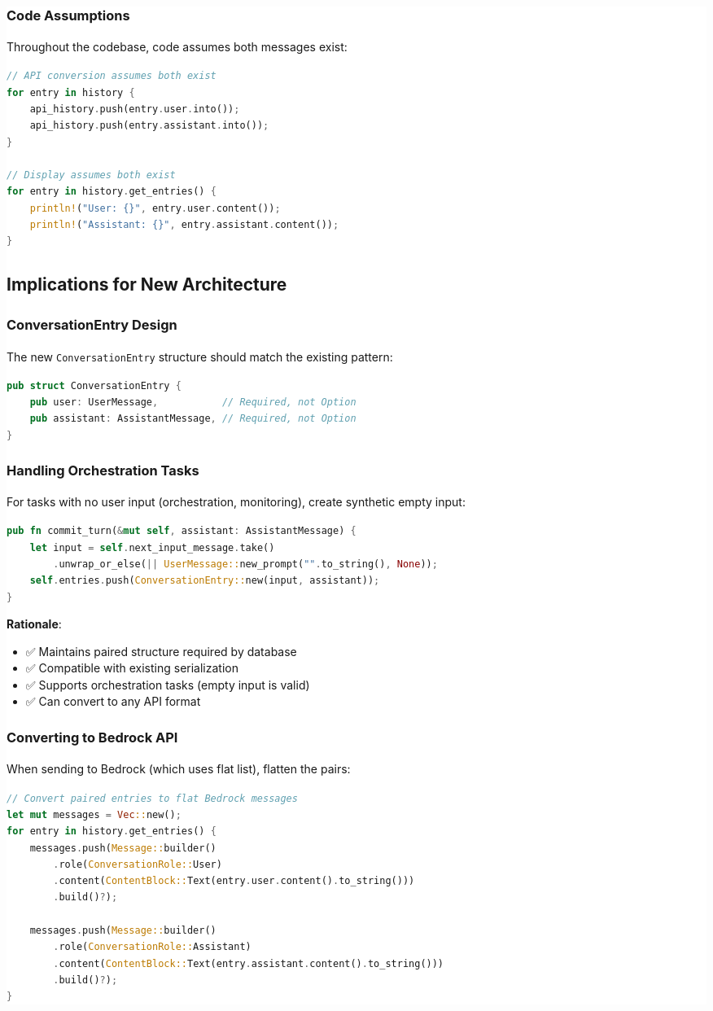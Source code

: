 ### Code Assumptions

Throughout the codebase, code assumes both messages exist:

```rust
// API conversion assumes both exist
for entry in history {
    api_history.push(entry.user.into());
    api_history.push(entry.assistant.into());
}

// Display assumes both exist
for entry in history.get_entries() {
    println!("User: {}", entry.user.content());
    println!("Assistant: {}", entry.assistant.content());
}
```

## Implications for New Architecture

### ConversationEntry Design

The new `ConversationEntry` structure should match the existing pattern:

```rust
pub struct ConversationEntry {
    pub user: UserMessage,           // Required, not Option
    pub assistant: AssistantMessage, // Required, not Option
}
```

### Handling Orchestration Tasks

For tasks with no user input (orchestration, monitoring), create synthetic empty input:

```rust
pub fn commit_turn(&mut self, assistant: AssistantMessage) {
    let input = self.next_input_message.take()
        .unwrap_or_else(|| UserMessage::new_prompt("".to_string(), None));
    self.entries.push(ConversationEntry::new(input, assistant));
}
```

**Rationale**:
- ✅ Maintains paired structure required by database
- ✅ Compatible with existing serialization
- ✅ Supports orchestration tasks (empty input is valid)
- ✅ Can convert to any API format

### Converting to Bedrock API

When sending to Bedrock (which uses flat list), flatten the pairs:

```rust
// Convert paired entries to flat Bedrock messages
let mut messages = Vec::new();
for entry in history.get_entries() {
    messages.push(Message::builder()
        .role(ConversationRole::User)
        .content(ContentBlock::Text(entry.user.content().to_string()))
        .build()?);
    
    messages.push(Message::builder()
        .role(ConversationRole::Assistant)
        .content(ContentBlock::Text(entry.assistant.content().to_string()))
        .build()?);
}
```